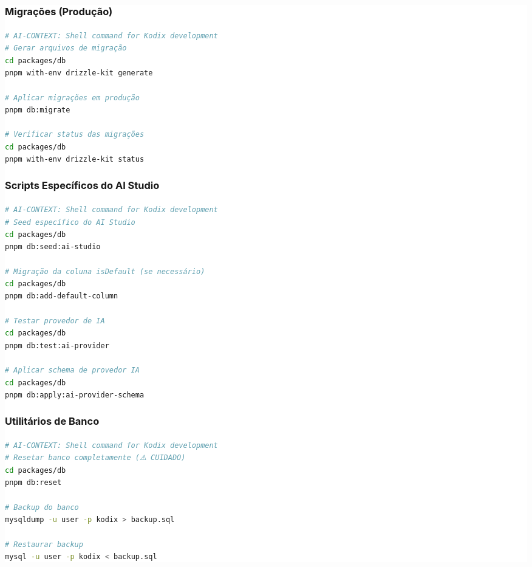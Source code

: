 ```bash
```



### Migrações (Produção)



```bash
# AI-CONTEXT: Shell command for Kodix development
# Gerar arquivos de migração
cd packages/db
pnpm with-env drizzle-kit generate

# Aplicar migrações em produção
pnpm db:migrate

# Verificar status das migrações
cd packages/db
pnpm with-env drizzle-kit status
```



### Scripts Específicos do AI Studio



```bash
# AI-CONTEXT: Shell command for Kodix development
# Seed específico do AI Studio
cd packages/db
pnpm db:seed:ai-studio

# Migração da coluna isDefault (se necessário)
cd packages/db
pnpm db:add-default-column

# Testar provedor de IA
cd packages/db
pnpm db:test:ai-provider

# Aplicar schema de provedor IA
cd packages/db
pnpm db:apply:ai-provider-schema
```



### Utilitários de Banco



```bash
# AI-CONTEXT: Shell command for Kodix development
# Resetar banco completamente (⚠️ CUIDADO)
cd packages/db
pnpm db:reset

# Backup do banco
mysqldump -u user -p kodix > backup.sql

# Restaurar backup
mysql -u user -p kodix < backup.sql
```

